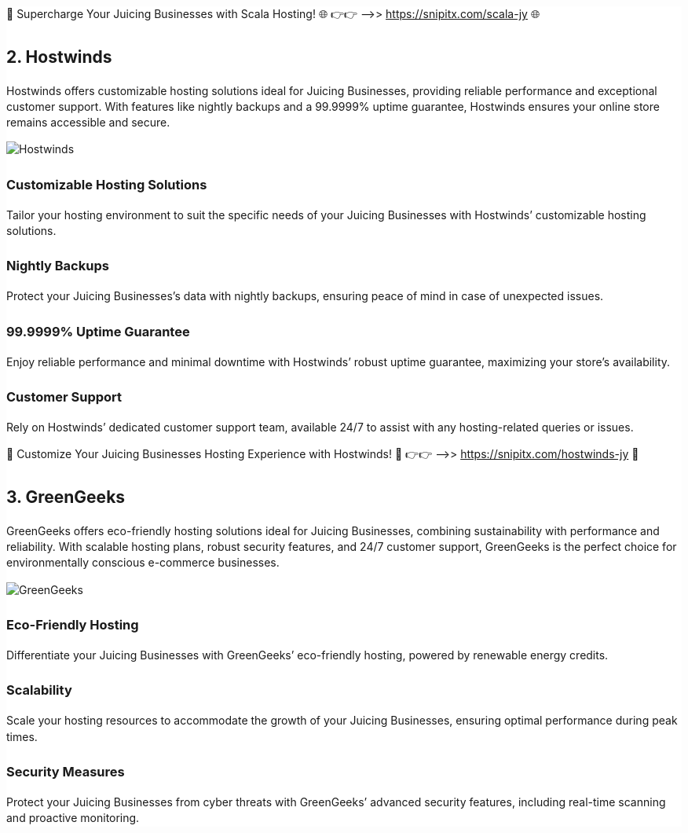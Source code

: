 🚀 Supercharge Your Juicing Businesses with Scala Hosting! 🌐
👉👉 -->> https://snipitx.com/scala-jy 🌐

## 2. Hostwinds

Hostwinds offers customizable hosting solutions ideal for Juicing Businesses, providing reliable performance and exceptional customer support. With features like nightly backups and a 99.9999% uptime guarantee, Hostwinds ensures your online store remains accessible and secure.

![Hostwinds](https://i.imgur.com/53aSNXx.jpeg "Hostwinds Hosting")

### Customizable Hosting Solutions
Tailor your hosting environment to suit the specific needs of your Juicing Businesses with Hostwinds’ customizable hosting solutions.

### Nightly Backups
Protect your Juicing Businesses’s data with nightly backups, ensuring peace of mind in case of unexpected issues.

### 99.9999% Uptime Guarantee
Enjoy reliable performance and minimal downtime with Hostwinds’ robust uptime guarantee, maximizing your store’s availability.

### Customer Support
Rely on Hostwinds’ dedicated customer support team, available 24/7 to assist with any hosting-related queries or issues.

🌟 Customize Your Juicing Businesses Hosting Experience with Hostwinds! 🚀
👉👉 -->> https://snipitx.com/hostwinds-jy 🚀


## 3. GreenGeeks

GreenGeeks offers eco-friendly hosting solutions ideal for Juicing Businesses, combining sustainability with performance and reliability. With scalable hosting plans, robust security features, and 24/7 customer support, GreenGeeks is the perfect choice for environmentally conscious e-commerce businesses.

![GreenGeeks](https://i.imgur.com/eEwuntu.jpg "GreenGeeks Hosting")

### Eco-Friendly Hosting
Differentiate your Juicing Businesses with GreenGeeks’ eco-friendly hosting, powered by renewable energy credits.

### Scalability
Scale your hosting resources to accommodate the growth of your Juicing Businesses, ensuring optimal performance during peak times.

### Security Measures
Protect your Juicing Businesses from cyber threats with GreenGeeks’ advanced security features, including real-time scanning and proactive monitoring.

